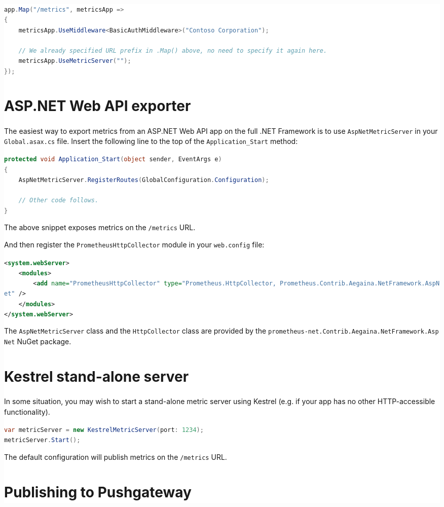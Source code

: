 ```csharp
app.Map("/metrics", metricsApp =>
{
    metricsApp.UseMiddleware<BasicAuthMiddleware>("Contoso Corporation");

    // We already specified URL prefix in .Map() above, no need to specify it again here.
    metricsApp.UseMetricServer("");
});
```

# ASP.NET Web API exporter

The easiest way to export metrics from an ASP.NET Web API app on the full .NET Framework is to use `AspNetMetricServer` in your `Global.asax.cs` file. Insert the following line to the top of the `Application_Start` method:

```csharp
protected void Application_Start(object sender, EventArgs e)
{
    AspNetMetricServer.RegisterRoutes(GlobalConfiguration.Configuration);

    // Other code follows.
}
```

The above snippet exposes metrics on the `/metrics` URL.

And then register the `PrometheusHttpCollector` module in your `web.config` file:
```xml
<system.webServer>
	<modules>
		<add name="PrometheusHttpCollector" type="Prometheus.HttpCollector, Prometheus.Contrib.Aegaina.NetFramework.AspNet" />
	</modules>
</system.webServer>
```

The `AspNetMetricServer` class and the `HttpCollector` class are provided by the `prometheus-net.Contrib.Aegaina.NetFramework.AspNet` NuGet package.

# Kestrel stand-alone server

In some situation, you may wish to start a stand-alone metric server using Kestrel (e.g. if your app has no other HTTP-accessible functionality).

```csharp
var metricServer = new KestrelMetricServer(port: 1234);
metricServer.Start();
```

The default configuration will publish metrics on the `/metrics` URL.

# Publishing to Pushgateway
